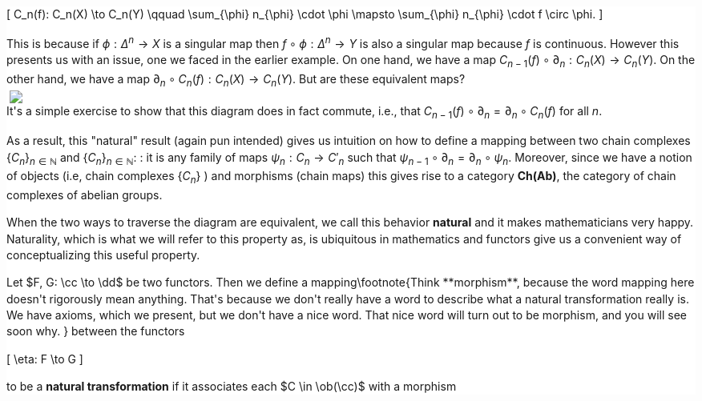 \[
C_n(f): C_n(X) \to C_n(Y) \qquad \sum_{\phi} n_{\phi} \cdot \phi \mapsto \sum_{\phi} n_{\phi} \cdot f \circ \phi.
\]

This is because if $\phi: \Delta^n \to X$ is a singular map then $f \circ \phi: \Delta^n \to Y$ 
is also a singular map because $f$ is continuous. 
However this presents us with an issue, one we faced in the earlier example. 
On one hand, we have a map $C_{n-1}(f) \circ \partial_n: C_n(X) \to C_n(Y)$. 
On the other hand, we have a map $\partial_n \circ C_n(f): C_n(X) \to C_n(Y)$. 
But are these equivalent maps? 
\
<img src="../../png/chapter_1/section_9_figure_2.png" width="99%" style="display: block; margin-left: auto; margin-right: auto;"/>
It's a simple exercise to show that this diagram does in fact commute, i.e., that 
$C_{n-1}(f) \circ \partial_n = \partial_n \circ C_n(f)$ for all $n$. 

As a result, this "natural" result (again pun intended) 
gives us intuition on how to define a mapping between two chain complexes
$\{C_n\}_{n \in \mathbb{N}}$ and $\{C_n\}_{n \in \mathbb{N}}$:
: it is any family of maps $\psi_n: C_n \to C'_n$ such that 
$\psi_{n-1} \circ \partial_n = \partial_n \circ \psi_n$. Moreover, 
since we have a notion 
of objects (i.e, chain complexes  $\{C_n\}$ ) and morphisms (chain maps) this 
gives rise to a category **Ch(Ab)**, the category of chain complexes of abelian groups.

</span>




When the two ways to traverse the diagram are 
equivalent,
we call this behavior **natural** and it makes mathematicians very happy. 
Naturality, which is what we will refer 
to this property as, is ubiquitous in mathematics and functors give us a convenient 
way of conceptualizing this useful property. 


<span style="display:block" class="definition">
Let $F, G: \cc \to \dd$ be two functors. Then we define a
mapping\footnote{Think **morphism**, because
the word mapping here doesn't rigorously 
mean anything. That's because 
we don't really have a word to describe what a natural transformation 
really is. We have axioms, which we present, but we don't have a nice word. 
That nice word will turn out to be morphism, and you will see soon why. 
} between the functors

\[
\eta: F \to G
\]

to be a
**natural transformation** if it associates each $C \in
\ob(\cc)$ with a morphism

